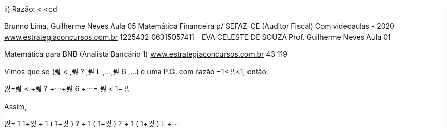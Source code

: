 
ii) Razão:
<
<cd


Brunno Lima, Guilherme Neves Aula 05
Matemática Financeira p/ SEFAZ-CE (Auditor Fiscal) Com videoaulas - 2020 www.estrategiaconcursos.com.br 1225432
06315057411 - EVA CELESTE DE SOUZA 
Prof. Guilherme Neves Aula 01




Matemática para BNB (Analista Bancário 1) www.estrategiaconcursos.com.br 43
119

Vimos que se (푎
<
,푎
?
,푎
L
,...,푎
6
,...) é uma P.G. com razão −1<푞<1, então:

푆=푎
<
+푎
?
+⋯+푎
6
+⋯=
푎
<
1−푞


Assim,

푆=
1
1+푖
+
1
(
1+푖
)
?
+
1
(
1+푖
)
?
+
1
(
1+푖
)
L
+⋯
